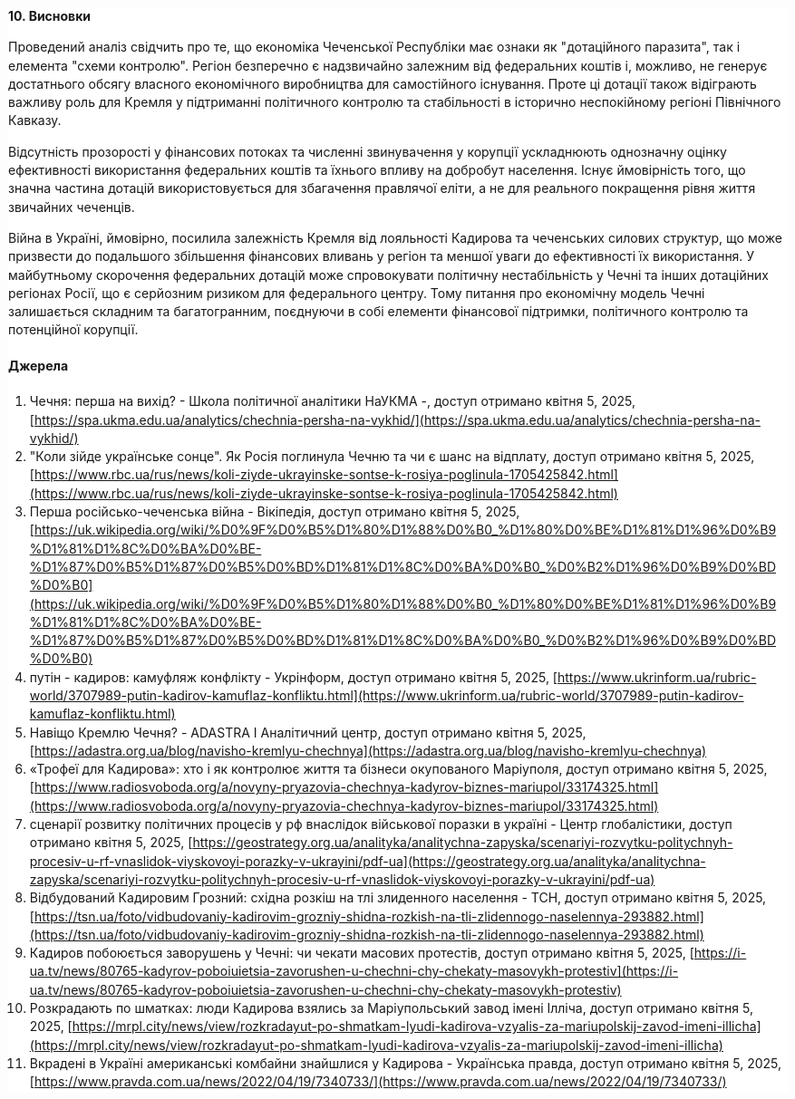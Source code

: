**10. Висновки**

Проведений аналіз свідчить про те, що економіка Чеченської Республіки має ознаки як "дотаційного паразита", так і елемента "схеми контролю". Регіон безперечно є надзвичайно залежним від федеральних коштів і, можливо, не генерує достатнього обсягу власного економічного виробництва для самостійного існування. Проте ці дотації також відіграють важливу роль для Кремля у підтриманні політичного контролю та стабільності в історично неспокійному регіоні Північного Кавказу.

Відсутність прозорості у фінансових потоках та численні звинувачення у корупції ускладнюють однозначну оцінку ефективності використання федеральних коштів та їхнього впливу на добробут населення. Існує ймовірність того, що значна частина дотацій використовується для збагачення правлячої еліти, а не для реального покращення рівня життя звичайних чеченців.

Війна в Україні, ймовірно, посилила залежність Кремля від лояльності Кадирова та чеченських силових структур, що може призвести до подальшого збільшення фінансових вливань у регіон та меншої уваги до ефективності їх використання. У майбутньому скорочення федеральних дотацій може спровокувати політичну нестабільність у Чечні та інших дотаційних регіонах Росії, що є серйозним ризиком для федерального центру. Тому питання про економічну модель Чечні залишається складним та багатогранним, поєднуючи в собі елементи фінансової підтримки, політичного контролю та потенційної корупції.

#### Джерела

1. Чечня: перша на вихід? - Школа політичної аналітики НаУКМА -, доступ отримано квітня 5, 2025, [https://spa.ukma.edu.ua/analytics/chechnia-persha-na-vykhid/](https://spa.ukma.edu.ua/analytics/chechnia-persha-na-vykhid/)
2. "Коли зійде українське сонце". Як Росія поглинула Чечню та чи є шанс на відплату, доступ отримано квітня 5, 2025, [https://www.rbc.ua/rus/news/koli-ziyde-ukrayinske-sontse-k-rosiya-poglinula-1705425842.html](https://www.rbc.ua/rus/news/koli-ziyde-ukrayinske-sontse-k-rosiya-poglinula-1705425842.html)
3. Перша російсько-чеченська війна - Вікіпедія, доступ отримано квітня 5, 2025, [https://uk.wikipedia.org/wiki/%D0%9F%D0%B5%D1%80%D1%88%D0%B0_%D1%80%D0%BE%D1%81%D1%96%D0%B9%D1%81%D1%8C%D0%BA%D0%BE-%D1%87%D0%B5%D1%87%D0%B5%D0%BD%D1%81%D1%8C%D0%BA%D0%B0_%D0%B2%D1%96%D0%B9%D0%BD%D0%B0](https://uk.wikipedia.org/wiki/%D0%9F%D0%B5%D1%80%D1%88%D0%B0_%D1%80%D0%BE%D1%81%D1%96%D0%B9%D1%81%D1%8C%D0%BA%D0%BE-%D1%87%D0%B5%D1%87%D0%B5%D0%BD%D1%81%D1%8C%D0%BA%D0%B0_%D0%B2%D1%96%D0%B9%D0%BD%D0%B0)
4. путін - кадиров: камуфляж конфлікту - Укрінформ, доступ отримано квітня 5, 2025, [https://www.ukrinform.ua/rubric-world/3707989-putin-kadirov-kamuflaz-konfliktu.html](https://www.ukrinform.ua/rubric-world/3707989-putin-kadirov-kamuflaz-konfliktu.html)
5. Навіщо Кремлю Чечня? - ADASTRA І Аналітичний центр, доступ отримано квітня 5, 2025, [https://adastra.org.ua/blog/navisho-kremlyu-chechnya](https://adastra.org.ua/blog/navisho-kremlyu-chechnya)
6. «Трофеї для Кадирова»: хто і як контролює життя та бізнеси окупованого Маріуполя, доступ отримано квітня 5, 2025, [https://www.radiosvoboda.org/a/novyny-pryazovia-chechnya-kadyrov-biznes-mariupol/33174325.html](https://www.radiosvoboda.org/a/novyny-pryazovia-chechnya-kadyrov-biznes-mariupol/33174325.html)
7. сценарії розвитку політичних процесів у рф внаслідок військової поразки в україні - Центр глобалістики, доступ отримано квітня 5, 2025, [https://geostrategy.org.ua/analityka/analitychna-zapyska/scenariyi-rozvytku-politychnyh-procesiv-u-rf-vnaslidok-viyskovoyi-porazky-v-ukrayini/pdf-ua](https://geostrategy.org.ua/analityka/analitychna-zapyska/scenariyi-rozvytku-politychnyh-procesiv-u-rf-vnaslidok-viyskovoyi-porazky-v-ukrayini/pdf-ua)
8. Відбудований Кадировим Грозний: східна розкіш на тлі злиденного населення - ТСН, доступ отримано квітня 5, 2025, [https://tsn.ua/foto/vidbudovaniy-kadirovim-grozniy-shidna-rozkish-na-tli-zlidennogo-naselennya-293882.html](https://tsn.ua/foto/vidbudovaniy-kadirovim-grozniy-shidna-rozkish-na-tli-zlidennogo-naselennya-293882.html)
9. Кадиров побоюється заворушень у Чечні: чи чекати масових протестів, доступ отримано квітня 5, 2025, [https://i-ua.tv/news/80765-kadyrov-poboiuietsia-zavorushen-u-chechni-chy-chekaty-masovykh-protestiv](https://i-ua.tv/news/80765-kadyrov-poboiuietsia-zavorushen-u-chechni-chy-chekaty-masovykh-protestiv)
10. Розкрадають по шматках: люди Кадирова взялись за Маріупольський завод імені Ілліча, доступ отримано квітня 5, 2025, [https://mrpl.city/news/view/rozkradayut-po-shmatkam-lyudi-kadirova-vzyalis-za-mariupolskij-zavod-imeni-illicha](https://mrpl.city/news/view/rozkradayut-po-shmatkam-lyudi-kadirova-vzyalis-za-mariupolskij-zavod-imeni-illicha)
11. Вкрадені в Україні американські комбайни знайшлися у Кадирова - Українська правда, доступ отримано квітня 5, 2025, [https://www.pravda.com.ua/news/2022/04/19/7340733/](https://www.pravda.com.ua/news/2022/04/19/7340733/)